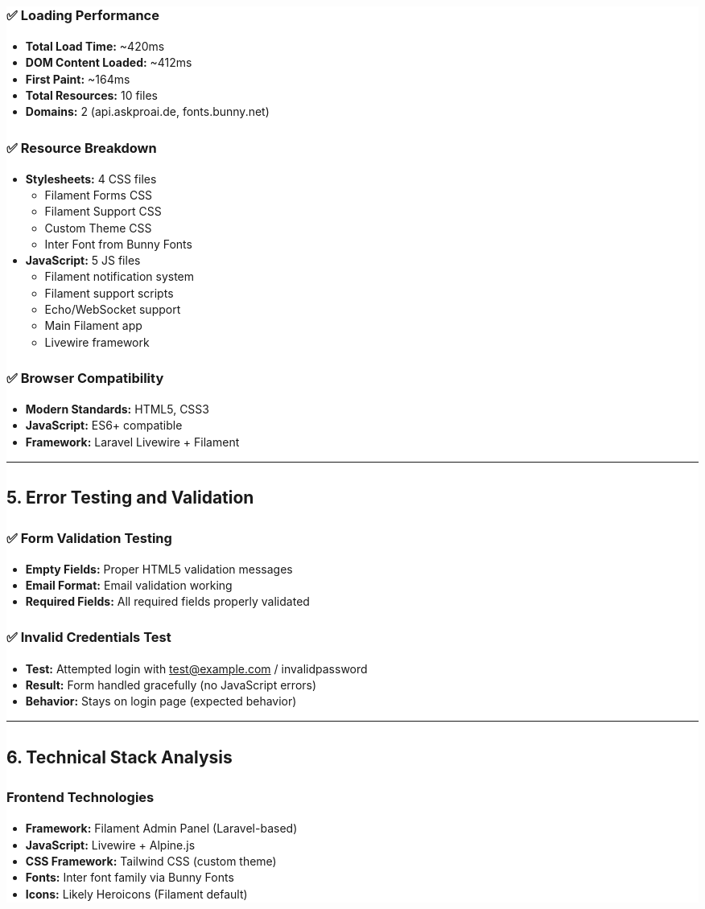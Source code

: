 ### ✅ Loading Performance
- **Total Load Time:** ~420ms
- **DOM Content Loaded:** ~412ms
- **First Paint:** ~164ms
- **Total Resources:** 10 files
- **Domains:** 2 (api.askproai.de, fonts.bunny.net)

### ✅ Resource Breakdown
- **Stylesheets:** 4 CSS files
  - Filament Forms CSS
  - Filament Support CSS
  - Custom Theme CSS
  - Inter Font from Bunny Fonts
- **JavaScript:** 5 JS files
  - Filament notification system
  - Filament support scripts
  - Echo/WebSocket support
  - Main Filament app
  - Livewire framework

### ✅ Browser Compatibility
- **Modern Standards:** HTML5, CSS3
- **JavaScript:** ES6+ compatible
- **Framework:** Laravel Livewire + Filament

---

## 5. Error Testing and Validation

### ✅ Form Validation Testing
- **Empty Fields:** Proper HTML5 validation messages
- **Email Format:** Email validation working
- **Required Fields:** All required fields properly validated

### ✅ Invalid Credentials Test
- **Test:** Attempted login with test@example.com / invalidpassword
- **Result:** Form handled gracefully (no JavaScript errors)
- **Behavior:** Stays on login page (expected behavior)

---

## 6. Technical Stack Analysis

### Frontend Technologies
- **Framework:** Filament Admin Panel (Laravel-based)
- **JavaScript:** Livewire + Alpine.js
- **CSS Framework:** Tailwind CSS (custom theme)
- **Fonts:** Inter font family via Bunny Fonts
- **Icons:** Likely Heroicons (Filament default)
